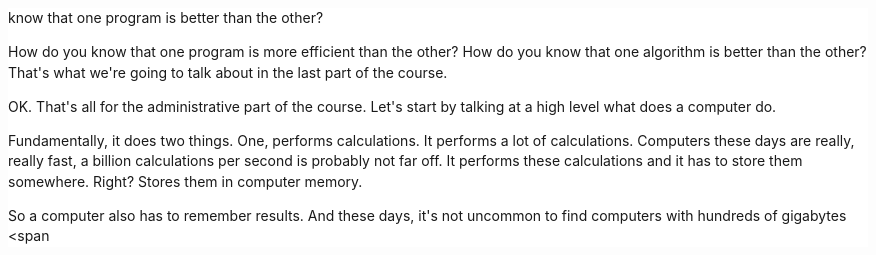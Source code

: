   <span m='395810'>know</span> <span m='395930'>that</span> <span
  m='396230'>one</span> <span m='396470'>program</span> <span
  m='396830'>is</span> <span m='396950'>better</span> <span
  m='397160'>than</span> <span m='397310'>the</span> <span
  m='397400'>other?</span> </p><p><span m='398480'>How</span> <span
  m='398570'>do</span> <span m='398630'>you</span> <span m='398720'>know</span>
  <span m='398840'>that</span> <span m='398960'>one</span> <span
  m='399170'>program</span> <span m='399500'>is</span> <span
  m='399620'>more</span> <span m='399800'>efficient</span> <span
  m='400190'>than</span> <span m='400340'>the</span> <span
  m='400430'>other?</span> <span m='401420'>How</span> <span
  m='401480'>do</span> <span m='401540'>you</span> <span m='401600'>know</span>
  <span m='401720'>that</span> <span m='401840'>one</span> <span
  m='402050'>algorithm</span> <span m='402500'>is</span> <span
  m='404510'>better</span> <span m='404750'>than</span> <span
  m='404870'>the</span> <span m='404960'>other?</span> <span
  m='405740'>That's</span> <span m='405950'>what</span> <span
  m='406070'>we're</span> <span m='406130'>going</span> <span
  m='406250'>to</span> <span m='406310'>talk</span> <span
  m='406520'>about</span> <span m='406690'>in</span> <span m='406790'>the</span>
  <span m='406850'>last</span> <span m='407180'>part</span> <span m='407480'>of
  the</span> <span m='407570'>course.</span> </p><p><span m='408850'>OK.</span>
  <span m='410250'>That's</span> <span m='410550'>all</span> <span
  m='410760'>for</span> <span m='411300'>the</span> <span
  m='412170'>administrative</span> <span m='412680'>part</span> <span
  m='412920'>of</span> <span m='412980'>the</span> <span
  m='413070'>course.</span> <span m='414230'>Let's</span> <span
  m='414420'>start</span> <span m='414780'>by</span> <span
  m='414960'>talking</span> <span m='416060'>at</span> <span m='416180'>a</span>
  <span m='416470'>high</span> <span m='416640'>level</span> <span
  m='416910'>what</span> <span m='417030'>does</span> <span m='417150'>a</span>
  <span m='417210'>computer</span> <span m='417630'>do.</span> </p><p><span
  m='419640'>Fundamentally,</span> <span m='421650'>it</span> <span
  m='421740'>does</span> <span m='421890'>two</span> <span
  m='422070'>things.</span> <span m='423130'>One,</span> <span
  m='424140'>performs</span> <span m='424530'>calculations.</span> <span
  m='425960'>It</span> <span m='426090'>performs</span> <span
  m='426540'>a</span> <span m='426570'>lot</span> <span m='426930'>of</span>
  <span m='427020'>calculations.</span> <span m='427770'>Computers</span> <span
  m='428160'>these</span> <span m='428340'>days</span> <span
  m='428550'>are</span> <span m='428670'>really,</span> <span
  m='429190'>really</span> <span m='429330'>fast,</span> <span
  m='429680'>a</span> <span m='429780'>billion</span> <span
  m='430140'>calculations</span> <span m='430770'>per</span> <span
  m='430920'>second</span> <span m='431970'>is</span> <span
  m='432420'>probably</span> <span m='432670'>not</span> <span
  m='433170'>far</span> <span m='433380'>off.</span> <span m='435240'>It</span>
  <span m='435330'>performs</span> <span m='435690'>these</span> <span
  m='435840'>calculations</span> <span m='436710'>and</span> <span
  m='436860'>it</span> <span m='436920'>has</span> <span m='437160'>to</span>
  <span m='437730'>store</span> <span m='438060'>them</span> <span
  m='438210'>somewhere.</span> <span m='438810'>Right?</span> <span
  m='439050'>Stores</span> <span m='439290'>them</span> <span
  m='439440'>in</span> <span m='439500'>computer</span> <span
  m='439830'>memory.</span> </p><p><span m='441030'>So</span> <span m='441270'>a
  computer</span> <span m='441870'>also</span> <span m='442140'>has</span> <span
  m='442290'>to</span> <span m='442380'>remember</span> <span
  m='442800'>results.</span> <span m='444070'>And</span> <span
  m='444120'>these</span> <span m='444330'>days,</span> <span
  m='444660'>it's</span> <span m='444810'>not</span> <span
  m='444990'>uncommon</span> <span m='445410'>to</span> <span
  m='445530'>find</span> <span m='445830'>computers</span> <span
  m='446280'>with</span> <span m='446820'>hundreds</span> <span
  m='447180'>of</span> <span m='447270'>gigabytes</span> <span